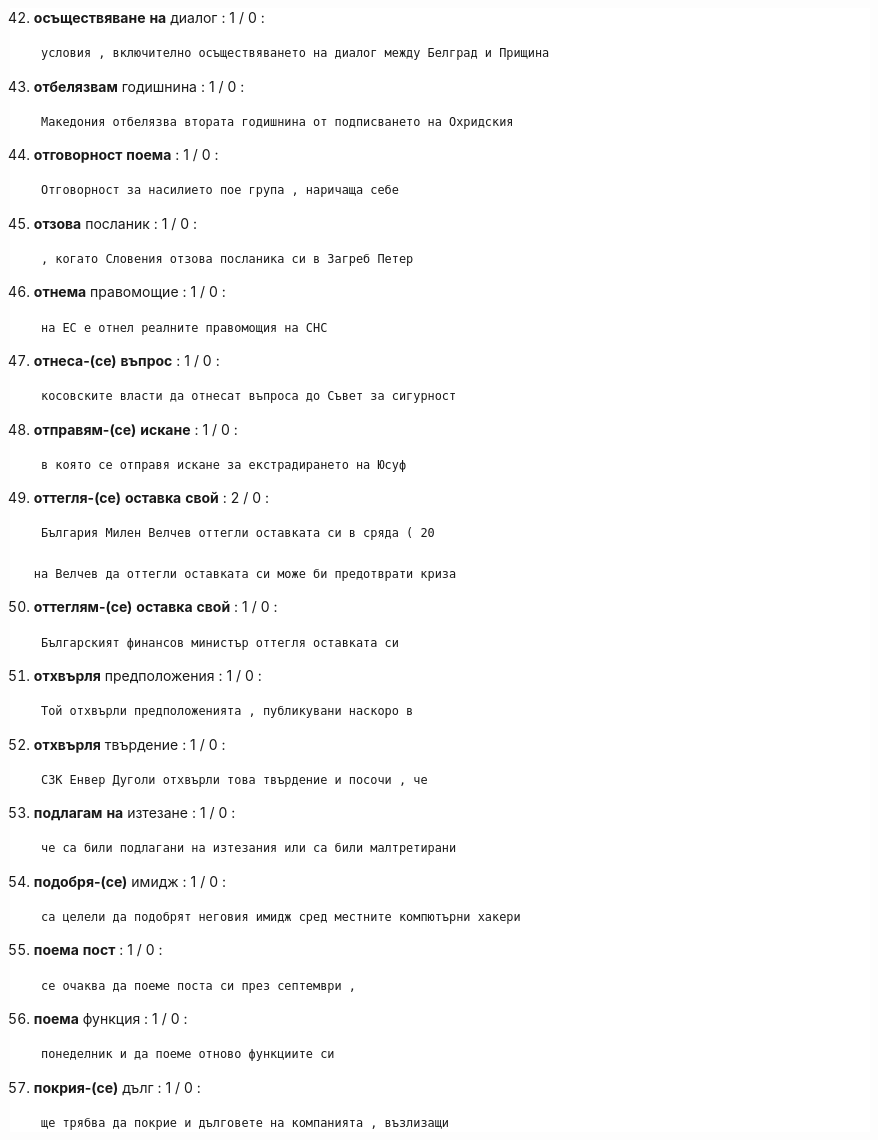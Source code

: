 42. **осъществяване** **на** диалог : 1  / 0 :

		 условия , включително осъществяването на диалог между Белград и Прищина

43. **отбелязвам** годишнина : 1  / 0 :

		 Македония отбелязва втората годишнина от подписването на Охридския

44. **отговорност** **поема** : 1  / 0 :

		 Отговорност за насилието пое група , наричаща себе

45. **отзова** посланик : 1  / 0 :

		 , когато Словения отзова посланика си в Загреб Петер

46. **отнема** правомощие : 1  / 0 :

		 на ЕС е отнел реалните правомощия на СНС

47. **отнеса-(се)** **въпрос** : 1  / 0 :

		 косовските власти да отнесат въпроса до Съвет за сигурност

48. **отправям-(се)** **искане** : 1  / 0 :

		 в която се отправя искане за екстрадирането на Юсуф

49. **оттегля-(се)** **оставка** **свой** : 2  / 0 :

		 България Милен Велчев оттегли оставката си в сряда ( 20

		на Велчев да оттегли оставката си може би предотврати криза

50. **оттеглям-(се)** **оставка** **свой** : 1  / 0 :

		 Българският финансов министър оттегля оставката си

51. **отхвърля** предположения : 1  / 0 :

		 Той отхвърли предположенията , публикувани наскоро в

52. **отхвърля** твърдение : 1  / 0 :

		 СЗК Енвер Дуголи отхвърли това твърдение и посочи , че

53. **подлагам** **на** изтезане : 1  / 0 :

		 че са били подлагани на изтезания или са били малтретирани

54. **подобря-(се)** имидж : 1  / 0 :

		 са целели да подобрят неговия имидж сред местните компютърни хакери

55. **поема** **пост** : 1  / 0 :

		 се очаква да поеме поста си през септември ,

56. **поема** функция : 1  / 0 :

		 понеделник и да поеме отново функциите си

57. **покрия-(се)** дълг : 1  / 0 :

		 ще трябва да покрие и дълговете на компанията , възлизащи
